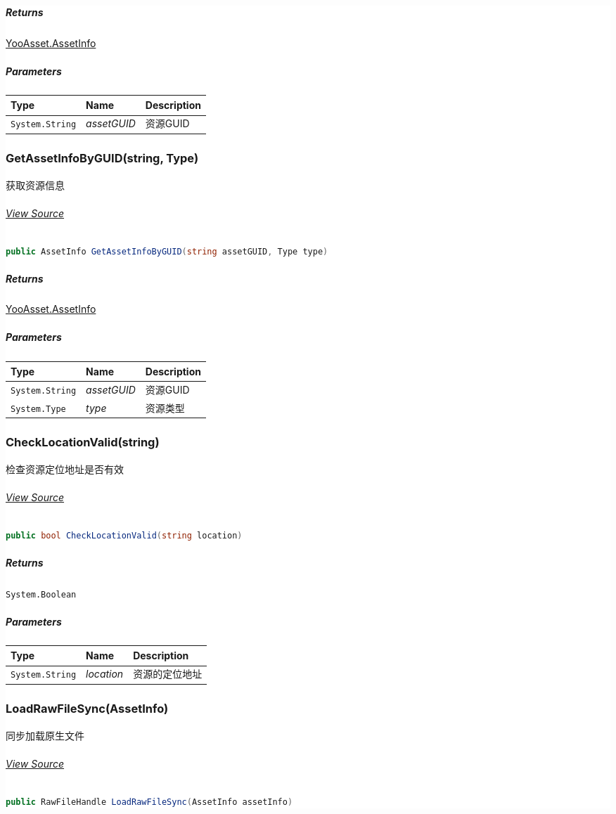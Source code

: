 ##### Returns

[YooAsset.AssetInfo](../YooAsset/AssetInfo.md)

##### Parameters

| Type | Name | Description |
|:--- |:--- |:--- |
| `System.String` | *assetGUID* | 资源GUID |

### GetAssetInfoByGUID(string, Type)
获取资源信息
###### [View Source](https://github.com/tuyoogame/YooAsset-Samples.git/blob/main/Assets/YooAsset/Runtime/ResourcePackage/ResourcePackage.cs#L460)
```csharp title="Declaration"
public AssetInfo GetAssetInfoByGUID(string assetGUID, Type type)
```

##### Returns

[YooAsset.AssetInfo](../YooAsset/AssetInfo.md)

##### Parameters

| Type | Name | Description |
|:--- |:--- |:--- |
| `System.String` | *assetGUID* | 资源GUID |
| `System.Type` | *type* | 资源类型 |

### CheckLocationValid(string)
检查资源定位地址是否有效
###### [View Source](https://github.com/tuyoogame/YooAsset-Samples.git/blob/main/Assets/YooAsset/Runtime/ResourcePackage/ResourcePackage.cs#L470)
```csharp title="Declaration"
public bool CheckLocationValid(string location)
```

##### Returns

`System.Boolean`

##### Parameters

| Type | Name | Description |
|:--- |:--- |:--- |
| `System.String` | *location* | 资源的定位地址 |

### LoadRawFileSync(AssetInfo)
同步加载原生文件
###### [View Source](https://github.com/tuyoogame/YooAsset-Samples.git/blob/main/Assets/YooAsset/Runtime/ResourcePackage/ResourcePackage.cs#L505)
```csharp title="Declaration"
public RawFileHandle LoadRawFileSync(AssetInfo assetInfo)
```
